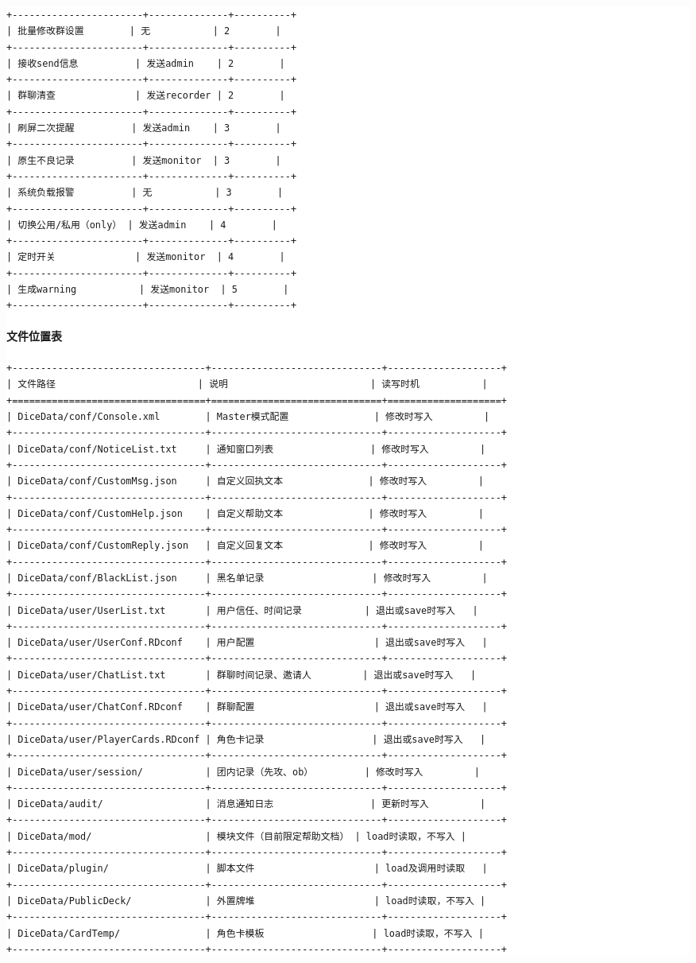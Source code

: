 ```eval_rst
+-----------------------+--------------+----------+
| 批量修改群设置        | 无           | 2        |
+-----------------------+--------------+----------+
| 接收send信息          | 发送admin    | 2        |
+-----------------------+--------------+----------+
| 群聊清查              | 发送recorder | 2        |
+-----------------------+--------------+----------+
| 刷屏二次提醒          | 发送admin    | 3        |
+-----------------------+--------------+----------+
| 原生不良记录          | 发送monitor  | 3        |
+-----------------------+--------------+----------+
| 系统负载报警          | 无           | 3        |
+-----------------------+--------------+----------+
| 切换公用/私用（only） | 发送admin    | 4        |
+-----------------------+--------------+----------+
| 定时开关              | 发送monitor  | 4        |
+-----------------------+--------------+----------+
| 生成warning           | 发送monitor  | 5        |
+-----------------------+--------------+----------+
```

#### 文件位置表

```eval_rst
+----------------------------------+------------------------------+--------------------+
| 文件路径                         | 说明                         | 读写时机           |
+==================================+==============================+====================+
| DiceData/conf/Console.xml        | Master模式配置               | 修改时写入         |
+----------------------------------+------------------------------+--------------------+
| DiceData/conf/NoticeList.txt     | 通知窗口列表                 | 修改时写入         |
+----------------------------------+------------------------------+--------------------+
| DiceData/conf/CustomMsg.json     | 自定义回执文本               | 修改时写入         |
+----------------------------------+------------------------------+--------------------+
| DiceData/conf/CustomHelp.json    | 自定义帮助文本               | 修改时写入         |
+----------------------------------+------------------------------+--------------------+
| DiceData/conf/CustomReply.json   | 自定义回复文本               | 修改时写入         |
+----------------------------------+------------------------------+--------------------+
| DiceData/conf/BlackList.json     | 黑名单记录                   | 修改时写入         |
+----------------------------------+------------------------------+--------------------+
| DiceData/user/UserList.txt       | 用户信任、时间记录           | 退出或save时写入   |
+----------------------------------+------------------------------+--------------------+
| DiceData/user/UserConf.RDconf    | 用户配置                     | 退出或save时写入   |
+----------------------------------+------------------------------+--------------------+
| DiceData/user/ChatList.txt       | 群聊时间记录、邀请人         | 退出或save时写入   |
+----------------------------------+------------------------------+--------------------+
| DiceData/user/ChatConf.RDconf    | 群聊配置                     | 退出或save时写入   |
+----------------------------------+------------------------------+--------------------+
| DiceData/user/PlayerCards.RDconf | 角色卡记录                   | 退出或save时写入   |
+----------------------------------+------------------------------+--------------------+
| DiceData/user/session/           | 团内记录（先攻、ob）         | 修改时写入         |
+----------------------------------+------------------------------+--------------------+
| DiceData/audit/                  | 消息通知日志                 | 更新时写入         |
+----------------------------------+------------------------------+--------------------+
| DiceData/mod/                    | 模块文件（目前限定帮助文档） | load时读取，不写入 |
+----------------------------------+------------------------------+--------------------+
| DiceData/plugin/                 | 脚本文件                     | load及调用时读取   |
+----------------------------------+------------------------------+--------------------+
| DiceData/PublicDeck/             | 外置牌堆                     | load时读取，不写入 |
+----------------------------------+------------------------------+--------------------+
| DiceData/CardTemp/               | 角色卡模板                   | load时读取，不写入 |
+----------------------------------+------------------------------+--------------------+
```
